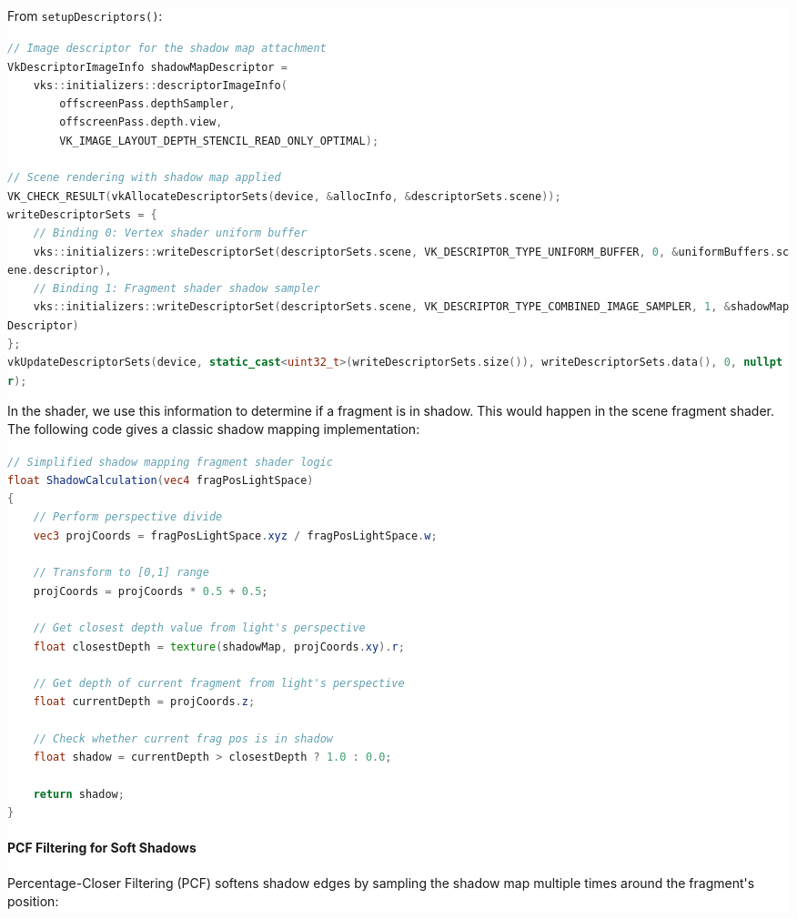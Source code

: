 From `setupDescriptors()`:
```cpp
// Image descriptor for the shadow map attachment
VkDescriptorImageInfo shadowMapDescriptor =
    vks::initializers::descriptorImageInfo(
        offscreenPass.depthSampler,
        offscreenPass.depth.view,
        VK_IMAGE_LAYOUT_DEPTH_STENCIL_READ_ONLY_OPTIMAL);

// Scene rendering with shadow map applied
VK_CHECK_RESULT(vkAllocateDescriptorSets(device, &allocInfo, &descriptorSets.scene));
writeDescriptorSets = {
    // Binding 0: Vertex shader uniform buffer
    vks::initializers::writeDescriptorSet(descriptorSets.scene, VK_DESCRIPTOR_TYPE_UNIFORM_BUFFER, 0, &uniformBuffers.scene.descriptor),
    // Binding 1: Fragment shader shadow sampler
    vks::initializers::writeDescriptorSet(descriptorSets.scene, VK_DESCRIPTOR_TYPE_COMBINED_IMAGE_SAMPLER, 1, &shadowMapDescriptor)
};
vkUpdateDescriptorSets(device, static_cast<uint32_t>(writeDescriptorSets.size()), writeDescriptorSets.data(), 0, nullptr);
```

In the shader, we use this information to determine if a fragment is in shadow. This would happen in the scene fragment shader. The following code gives a classic shadow mapping implementation:

```glsl
// Simplified shadow mapping fragment shader logic
float ShadowCalculation(vec4 fragPosLightSpace)
{
    // Perform perspective divide
    vec3 projCoords = fragPosLightSpace.xyz / fragPosLightSpace.w;
    
    // Transform to [0,1] range
    projCoords = projCoords * 0.5 + 0.5;
    
    // Get closest depth value from light's perspective
    float closestDepth = texture(shadowMap, projCoords.xy).r; 
    
    // Get depth of current fragment from light's perspective
    float currentDepth = projCoords.z;
    
    // Check whether current frag pos is in shadow
    float shadow = currentDepth > closestDepth ? 1.0 : 0.0;

    return shadow;
}
```


#### PCF Filtering for Soft Shadows

Percentage-Closer Filtering (PCF) softens shadow edges by sampling the shadow map multiple times around the fragment's position:
